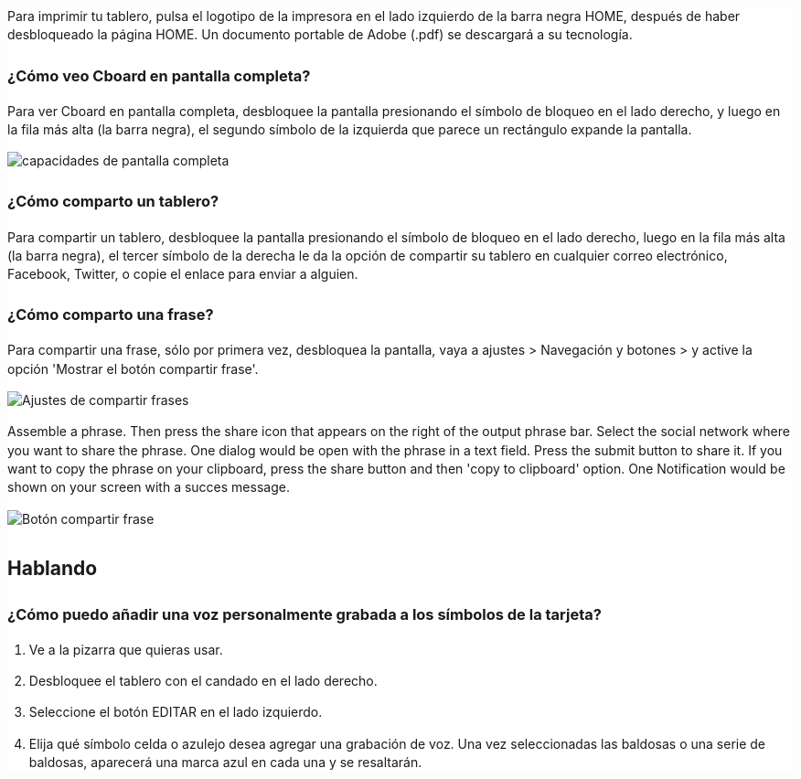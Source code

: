 Para imprimir tu tablero, pulsa el logotipo de la impresora en el lado izquierdo de la barra negra HOME, después de haber desbloqueado la página HOME. Un documento portable de Adobe (.pdf) se descargará a su tecnología.

### <a name='HowdoIseeCboardinfullscreen'></a>¿Cómo veo Cboard en pantalla completa?

Para ver Cboard en pantalla completa, desbloquee la pantalla presionando el símbolo de bloqueo en el lado derecho, y luego en la fila más alta (la barra negra), el segundo símbolo de la izquierda que parece un rectángulo expande la pantalla.

![capacidades de pantalla completa](/images/help/fullscreen.png "Fullscreen")

### <a name='HowdoIshareaboard'></a>¿Cómo comparto un tablero?

Para compartir un tablero, desbloquee la pantalla presionando el símbolo de bloqueo en el lado derecho, luego en la fila más alta (la barra negra), el tercer símbolo de la derecha le da la opción de compartir su tablero en cualquier correo electrónico, Facebook, Twitter, o copie el enlace para enviar a alguien.

<div><iframe width="420" height="315" src="https://www.youtube.com/embed/fE0R6HzZ9O4" frameborder="0" allowfullscreen></iframe></div>

### <a name='HowdoIshareaphrase'></a>¿Cómo comparto una frase?

Para compartir una frase, sólo por primera vez, desbloquea la pantalla, vaya a ajustes > Navegación y botones > y active la opción 'Mostrar el botón compartir frase'.

![Ajustes de compartir frases](https://user-images.githubusercontent.com/21298844/128038972-a2848d47-2675-4e2d-9a15-6f93186f29d6.png)

Assemble a phrase. Then press the share icon that appears on the right of the output phrase bar. Select the social network where you want to share the phrase. One dialog would be open with the phrase in a text field. Press the submit button to share it. If you want to copy the phrase on your clipboard, press the share button and then 'copy to clipboard' option. One Notification would be shown on your screen with a succes message.

![Botón compartir frase](https://user-images.githubusercontent.com/21298844/128044322-d61491c6-7168-4615-8117-244dc872091e.png)

## <a name='Talking'></a>Hablando

### <a name='HowdoIaddapersonallyrecordedvoicetosymbolsonCboard'></a>¿Cómo puedo añadir una voz personalmente grabada a los símbolos de la tarjeta?

1. Ve a la pizarra que quieras usar.

2. Desbloquee el tablero con el candado en el lado derecho.

3. Seleccione el botón EDITAR en el lado izquierdo.

4. Elija qué símbolo celda o azulejo desea agregar una grabación de voz. Una vez seleccionadas las baldosas o una serie de baldosas, aparecerá una marca azul en cada una y se resaltarán.
